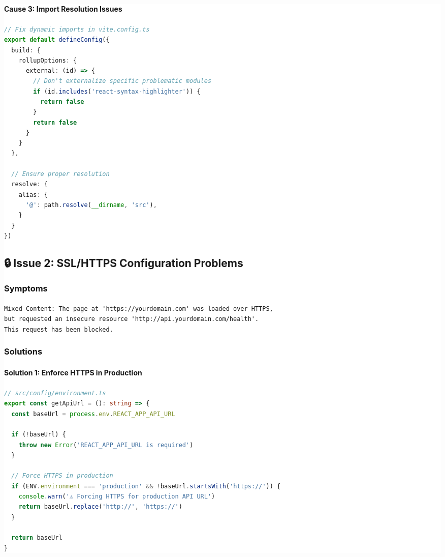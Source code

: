 #### **Cause 3: Import Resolution Issues**
```typescript
// Fix dynamic imports in vite.config.ts
export default defineConfig({
  build: {
    rollupOptions: {
      external: (id) => {
        // Don't externalize specific problematic modules
        if (id.includes('react-syntax-highlighter')) {
          return false
        }
        return false
      }
    }
  },
  
  // Ensure proper resolution
  resolve: {
    alias: {
      '@': path.resolve(__dirname, 'src'),
    }
  }
})
```

## 🔒 **Issue 2: SSL/HTTPS Configuration Problems**

### **Symptoms**
```
Mixed Content: The page at 'https://yourdomain.com' was loaded over HTTPS, 
but requested an insecure resource 'http://api.yourdomain.com/health'. 
This request has been blocked.
```

### **Solutions**

#### **Solution 1: Enforce HTTPS in Production**
```typescript
// src/config/environment.ts
export const getApiUrl = (): string => {
  const baseUrl = process.env.REACT_APP_API_URL
  
  if (!baseUrl) {
    throw new Error('REACT_APP_API_URL is required')
  }
  
  // Force HTTPS in production
  if (ENV.environment === 'production' && !baseUrl.startsWith('https://')) {
    console.warn('⚠️ Forcing HTTPS for production API URL')
    return baseUrl.replace('http://', 'https://')
  }
  
  return baseUrl
}
```
